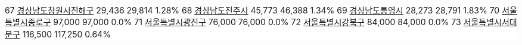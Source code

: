   <tr class="item">
    <td>67</td>
    <td><a href="/apt/경상남도창원시진해구">경상남도창원시진해구</a></td>
    <td>29,436</td>
    <td>29,814</td>
    <td>1.28%</td>
  </tr>

  <tr class="item">
    <td>68</td>
    <td><a href="/apt/경상남도진주시">경상남도진주시</a></td>
    <td>45,773</td>
    <td>46,388</td>
    <td>1.34%</td>
  </tr>

  <tr class="item">
    <td>69</td>
    <td><a href="/apt/경상남도통영시">경상남도통영시</a></td>
    <td>28,273</td>
    <td>28,791</td>
    <td>1.83%</td>
  </tr>

  <tr class="item">
    <td>70</td>
    <td><a href="/apt/서울특별시종로구">서울특별시종로구</a></td>
    <td>97,000</td>
    <td>97,000</td>
    <td>0.0%</td>
  </tr>

  <tr class="item">
    <td>71</td>
    <td><a href="/apt/서울특별시광진구">서울특별시광진구</a></td>
    <td>76,000</td>
    <td>76,000</td>
    <td>0.0%</td>
  </tr>

  <tr class="item">
    <td>72</td>
    <td><a href="/apt/서울특별시강북구">서울특별시강북구</a></td>
    <td>84,000</td>
    <td>84,000</td>
    <td>0.0%</td>
  </tr>

  <tr class="item">
    <td>73</td>
    <td><a href="/apt/서울특별시서대문구">서울특별시서대문구</a></td>
    <td>116,500</td>
    <td>117,250</td>
    <td>0.64%</td>
  </tr>
